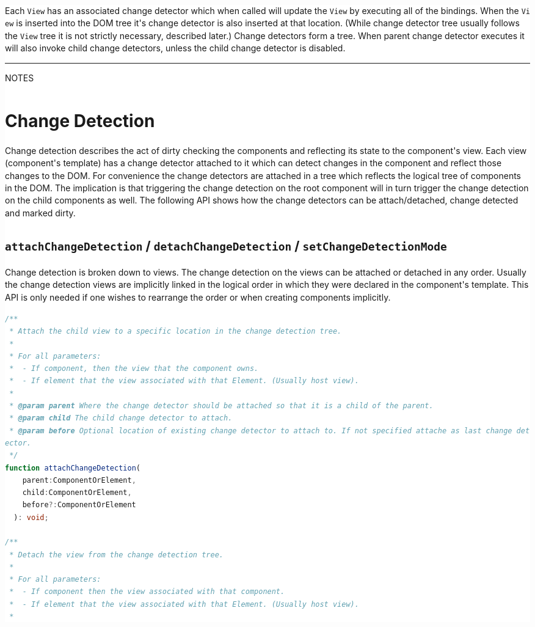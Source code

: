 Each `View` has an associated change detector which when called will update the `View` by executing all of the bindings.
When the `View` is inserted into the DOM tree it's change detector is also inserted at that location.
(While change detector tree usually follows the `View` tree it is not strictly necessary, described later.)
Change detectors form a tree.
When parent change detector executes it will also invoke child change detectors, unless the child change detector is disabled.



-------------------------
NOTES


# Change Detection

Change detection describes the act of dirty checking the components and reflecting its state to the component's view. 
Each view (component's template) has a change detector attached to it which can detect changes in the component and reflect those changes to the DOM.
For convenience the change detectors are attached in a tree which reflects the logical tree of components in the DOM.
The implication is that triggering the change detection on the root component will in turn trigger the change detection on the child components as well.
The following API shows how the change detectors can be attach/detached, change detected and marked dirty.

## `attachChangeDetection` / `detachChangeDetection` / `setChangeDetectionMode`

Change detection is broken down to views.
The change detection on the views can be attached or detached in any order.
Usually the change detection views are implicitly linked in the logical order in which they were declared in the component's template.
This API is only needed if one wishes to rearrange the order or when creating components implicitly.

```typescript
/**
 * Attach the child view to a specific location in the change detection tree.
 * 
 * For all parameters:
 *  - If component, then the view that the component owns.
 *  - If element that the view associated with that Element. (Usually host view).
 * 
 * @param parent Where the change detector should be attached so that it is a child of the parent.
 * @param child The child change detector to attach.
 * @param before Optional location of existing change detector to attach to. If not specified attache as last change detector.
 */
function attachChangeDetection(
    parent:ComponentOrElement, 
    child:ComponentOrElement, 
    before?:ComponentOrElement
  ): void;

/**
 * Detach the view from the change detection tree.
 * 
 * For all parameters:
 *  - If component then the view associated with that component.
 *  - If element that the view associated with that Element. (Usually host view).
 * 
```